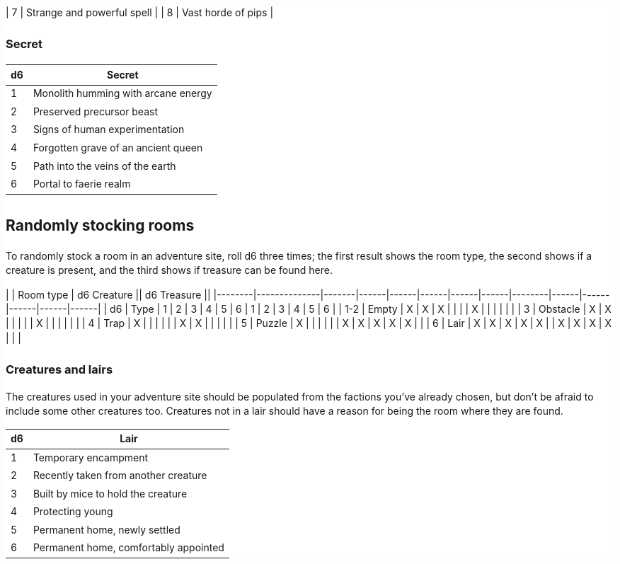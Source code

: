 |   7   |   Strange and powerful spell             |
|   8   |   Vast horde of pips                     |

### Secret

|   d6  |   Secret                               |
|-------|----------------------------------------|
|   1   |   Monolith humming with arcane energy  |
|   2   |   Preserved precursor beast            |
|   3   |   Signs of human experimentation       |
|   4   |   Forgotten grave of an ancient queen  |
|   5   |   Path into the veins of the earth     |
|   6   |   Portal to faerie realm               |

## Randomly stocking rooms

To randomly stock a room in an adventure site, roll d6 three times; the first result shows the room type, the second shows if a creature is present, and the third shows if treasure can be found here.

|        |   Room type  |   d6 Creature                           ||   d6 Treasure                            ||
|--------|--------------|-------|------|------|------|------|------|--------|------|------|------|------|------|
|   d6   |   Type       |   1   |   2  |   3  |   4  |   5  |   6  |   1    |   2  |   3  |   4  |   5  |   6  |
|   1-2  |   Empty      |   X   |   X  |   X  |      |      |      |   X    |      |      |      |      |      |
|   3    |   Obstacle   |   X   |   X  |      |      |      |      |   X    |      |      |      |      |      |
|   4    |   Trap       |   X   |      |      |      |      |      |   X    |   X  |      |      |      |      |
|   5    |   Puzzle     |   X   |      |      |      |      |      |   X    |   X  |   X  |   X  |   X  |      |
|   6    |   Lair       |   X   |   X  |   X  |   X  |   X  |      |   X    |   X  |   X  |   X  |      |      |

### Creatures and lairs

The creatures used in your adventure site should be populated from the factions you’ve already chosen, but don’t be afraid to include some other creatures too. Creatures not in a lair should have a reason for being the room where they are found.

|   d6  |   Lair                                   |
|-------|------------------------------------------|
|   1   |   Temporary encampment                   |
|   2   |   Recently taken from another creature   |
|   3   |   Built by mice to hold the creature     |
|   4   |   Protecting young                       |
|   5   |   Permanent home, newly settled          |
|   6   |   Permanent home, comfortably appointed  |
